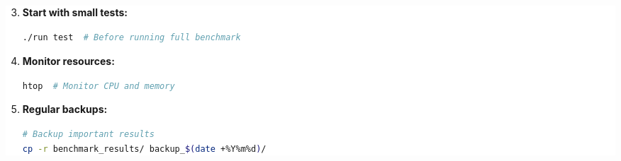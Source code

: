 3. **Start with small tests:**
   ```bash
   ./run test  # Before running full benchmark
   ```

4. **Monitor resources:**
   ```bash
   htop  # Monitor CPU and memory
   ```

5. **Regular backups:**
   ```bash
   # Backup important results
   cp -r benchmark_results/ backup_$(date +%Y%m%d)/
   ``` 